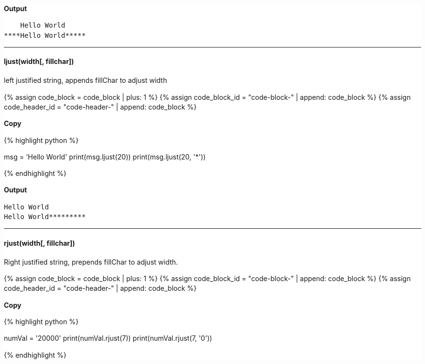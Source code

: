 <div class="result"><p class="result-header"><b>Output</b></p>
<pre class="result-content">
    Hello World     
****Hello World*****
</pre></div>

<hr/>





#### ljust(width[, fillchar])

<p> left justified string, appends fillChar to adjust width </p>

{% assign code_block = code_block | plus: 1 %}
{% assign code_block_id = "code-block-" | append: code_block %}
{% assign code_header_id = "code-header-" | append: code_block %}
<div id="{{ code_block_id }}" class="code-block">
<p id= "{{ code_header_id }}" class="code-header" data-toggle="tooltip" data-original-title="Copy to ClipBoard"><b>Copy</b></p><script type="text/javascript">copyHover("{{ code_block_id }}", "{{ code_header_id }}")</script>
{% highlight python %}

msg = 'Hello World'
print(msg.ljust(20))
print(msg.ljust(20, '*'))

{% endhighlight %}
</div>

<div class="result"><p class="result-header"><b>Output</b></p>
<pre class="result-content">
Hello World         
Hello World*********
</pre></div>

<hr/>





#### rjust(width[, fillchar])

<p> Right justified string, prepends fillChar to adjust width. </p>

{% assign code_block = code_block | plus: 1 %}
{% assign code_block_id = "code-block-" | append: code_block %}
{% assign code_header_id = "code-header-" | append: code_block %}
<div id="{{ code_block_id }}" class="code-block">
<p id= "{{ code_header_id }}" class="code-header" data-toggle="tooltip" data-original-title="Copy to ClipBoard"><b>Copy</b></p><script type="text/javascript">copyHover("{{ code_block_id }}", "{{ code_header_id }}")</script>
{% highlight python %}

numVal = '20000'
print(numVal.rjust(7))
print(numVal.rjust(7, '0'))

{% endhighlight %}
</div>
